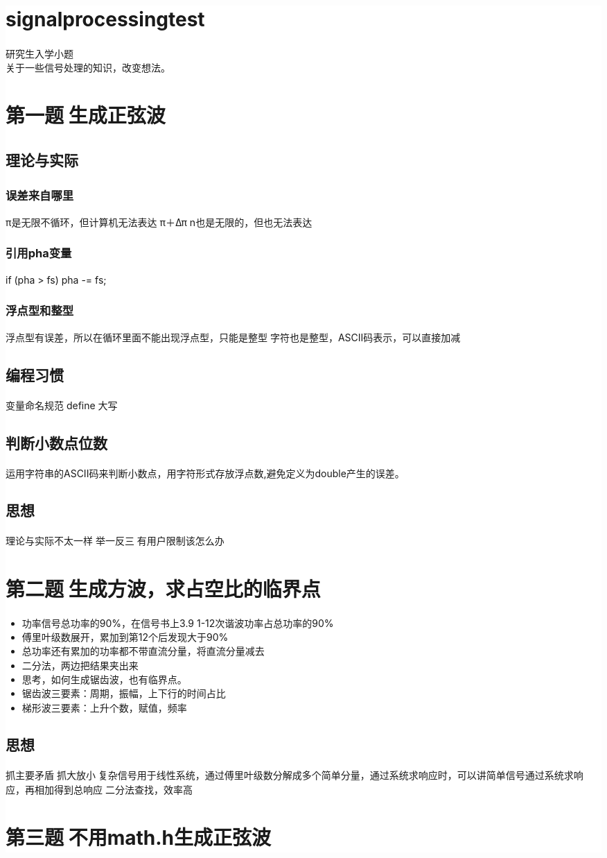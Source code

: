 # signalprocessingtest
研究生入学小题  
关于一些信号处理的知识，改变想法。
# 

# 第一题 生成正弦波
## 理论与实际
### 误差来自哪里
 π是无限不循环，但计算机无法表达   π＋∆π
n也是无限的，但也无法表达
### 引用pha变量
if (pha > fs)  pha -= fs;
### 浮点型和整型
浮点型有误差，所以在循环里面不能出现浮点型，只能是整型
字符也是整型，ASCII码表示，可以直接加减
## 编程习惯
变量命名规范
define 大写
## 判断小数点位数
运用字符串的ASCII码来判断小数点，用字符形式存放浮点数,避免定义为double产生的误差。
## 思想
理论与实际不太一样
举一反三
有用户限制该怎么办
# 第二题 生成方波，求占空比的临界点

- 功率信号总功率的90%，在信号书上3.9 1-12次谐波功率占总功率的90%
- 傅里叶级数展开，累加到第12个后发现大于90%
- 总功率还有累加的功率都不带直流分量，将直流分量减去
- 二分法，两边把结果夹出来
- 思考，如何生成锯齿波，也有临界点。
- 锯齿波三要素：周期，振幅，上下行的时间占比
- 梯形波三要素：上升个数，赋值，频率
## 思想
抓主要矛盾 抓大放小
复杂信号用于线性系统，通过傅里叶级数分解成多个简单分量，通过系统求响应时，可以讲简单信号通过系统求响应，再相加得到总响应
二分法查找，效率高

# 第三题 不用math.h生成正弦波

